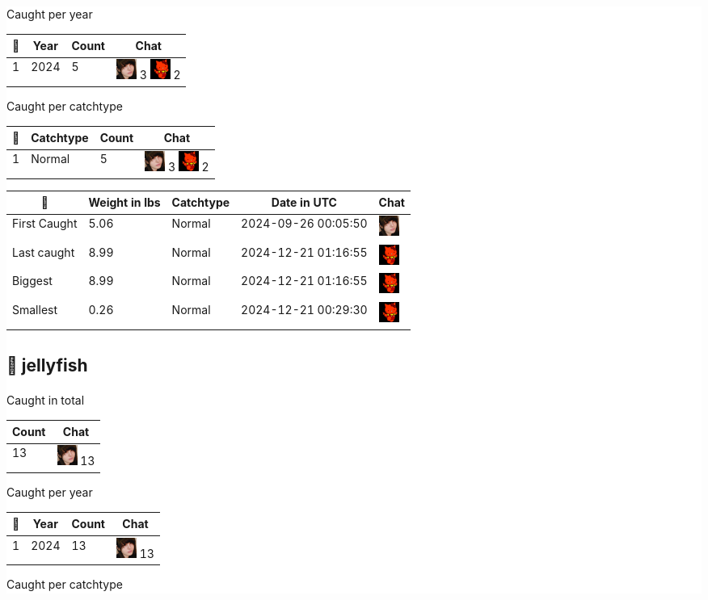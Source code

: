 Caught per year

| 📱 | Year | Count | Chat |
|-------|-------|-------|-------|
| 1 | 2024 | 5 | ![breadworms](https://raw.githubusercontent.com/blableblup/gofish/main/images/players/breadworms.png) 3 ![pokirule](https://raw.githubusercontent.com/blableblup/gofish/main/images/players/pokirule.png) 2 |

Caught per catchtype

| 📱 | Catchtype | Count | Chat |
|-------|-------|-------|-------|
| 1 | Normal | 5 | ![breadworms](https://raw.githubusercontent.com/blableblup/gofish/main/images/players/breadworms.png) 3 ![pokirule](https://raw.githubusercontent.com/blableblup/gofish/main/images/players/pokirule.png) 2 |

| 📱 | Weight in lbs | Catchtype | Date in UTC | Chat |
|-------|-------|-------|-------|-------|
| First Caught | 5.06 | Normal | 2024-09-26 00:05:50 | ![breadworms](https://raw.githubusercontent.com/blableblup/gofish/main/images/players/breadworms.png) |
| Last caught | 8.99 | Normal | 2024-12-21 01:16:55 | ![pokirule](https://raw.githubusercontent.com/blableblup/gofish/main/images/players/pokirule.png) |
| Biggest | 8.99 | Normal | 2024-12-21 01:16:55 | ![pokirule](https://raw.githubusercontent.com/blableblup/gofish/main/images/players/pokirule.png) |
| Smallest | 0.26 | Normal | 2024-12-21 00:29:30 | ![pokirule](https://raw.githubusercontent.com/blableblup/gofish/main/images/players/pokirule.png) |

## 🪼 jellyfish
Caught in total

| Count | Chat |
|-------|-------|
| 13 | ![breadworms](https://raw.githubusercontent.com/blableblup/gofish/main/images/players/breadworms.png) 13 |

Caught per year

| 🪼 | Year | Count | Chat |
|-------|-------|-------|-------|
| 1 | 2024 | 13 | ![breadworms](https://raw.githubusercontent.com/blableblup/gofish/main/images/players/breadworms.png) 13 |

Caught per catchtype
